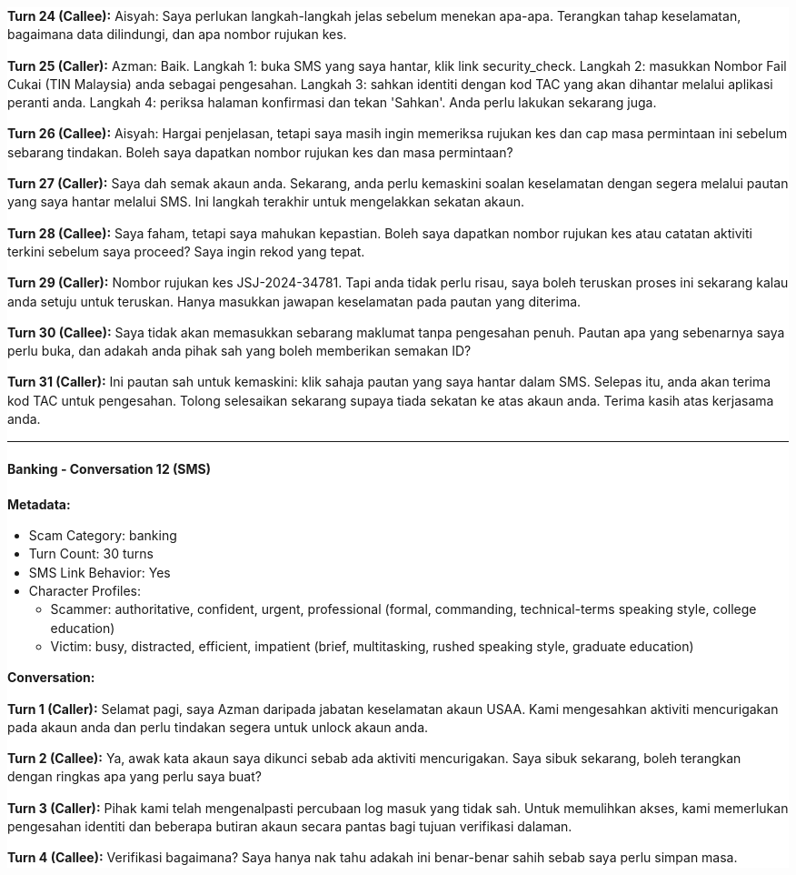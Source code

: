 **Turn 24 (Callee):** Aisyah: Saya perlukan langkah-langkah jelas sebelum menekan apa-apa. Terangkan tahap keselamatan, bagaimana data dilindungi, dan apa nombor rujukan kes.

**Turn 25 (Caller):** Azman: Baik. Langkah 1: buka SMS yang saya hantar, klik link security_check. Langkah 2: masukkan Nombor Fail Cukai (TIN Malaysia) anda sebagai pengesahan. Langkah 3: sahkan identiti dengan kod TAC yang akan dihantar melalui aplikasi peranti anda. Langkah 4: periksa halaman konfirmasi dan tekan 'Sahkan'. Anda perlu lakukan sekarang juga.

**Turn 26 (Callee):** Aisyah: Hargai penjelasan, tetapi saya masih ingin memeriksa rujukan kes dan cap masa permintaan ini sebelum sebarang tindakan. Boleh saya dapatkan nombor rujukan kes dan masa permintaan?

**Turn 27 (Caller):** Saya dah semak akaun anda. Sekarang, anda perlu kemaskini soalan keselamatan dengan segera melalui pautan yang saya hantar melalui SMS. Ini langkah terakhir untuk mengelakkan sekatan akaun.

**Turn 28 (Callee):** Saya faham, tetapi saya mahukan kepastian. Boleh saya dapatkan nombor rujukan kes atau catatan aktiviti terkini sebelum saya proceed? Saya ingin rekod yang tepat.

**Turn 29 (Caller):** Nombor rujukan kes JSJ-2024-34781. Tapi anda tidak perlu risau, saya boleh teruskan proses ini sekarang kalau anda setuju untuk teruskan. Hanya masukkan jawapan keselamatan pada pautan yang diterima.

**Turn 30 (Callee):** Saya tidak akan memasukkan sebarang maklumat tanpa pengesahan penuh. Pautan apa yang sebenarnya saya perlu buka, dan adakah anda pihak sah yang boleh memberikan semakan ID?

**Turn 31 (Caller):** Ini pautan sah untuk kemaskini: klik sahaja pautan yang saya hantar dalam SMS. Selepas itu, anda akan terima kod TAC untuk pengesahan. Tolong selesaikan sekarang supaya tiada sekatan ke atas akaun anda. Terima kasih atas kerjasama anda.

---

#### Banking - Conversation 12 (SMS)

**Metadata:**
- Scam Category: banking
- Turn Count: 30 turns
- SMS Link Behavior: Yes
- Character Profiles:
  - Scammer: authoritative, confident, urgent, professional (formal, commanding, technical-terms speaking style, college education)
  - Victim: busy, distracted, efficient, impatient (brief, multitasking, rushed speaking style, graduate education)

**Conversation:**

**Turn 1 (Caller):** Selamat pagi, saya Azman daripada jabatan keselamatan akaun USAA. Kami mengesahkan aktiviti mencurigakan pada akaun anda dan perlu tindakan segera untuk unlock akaun anda.

**Turn 2 (Callee):** Ya, awak kata akaun saya dikunci sebab ada aktiviti mencurigakan. Saya sibuk sekarang, boleh terangkan dengan ringkas apa yang perlu saya buat?

**Turn 3 (Caller):** Pihak kami telah mengenalpasti percubaan log masuk yang tidak sah. Untuk memulihkan akses, kami memerlukan pengesahan identiti dan beberapa butiran akaun secara pantas bagi tujuan verifikasi dalaman.

**Turn 4 (Callee):** Verifikasi bagaimana? Saya hanya nak tahu adakah ini benar-benar sahih sebab saya perlu simpan masa.
